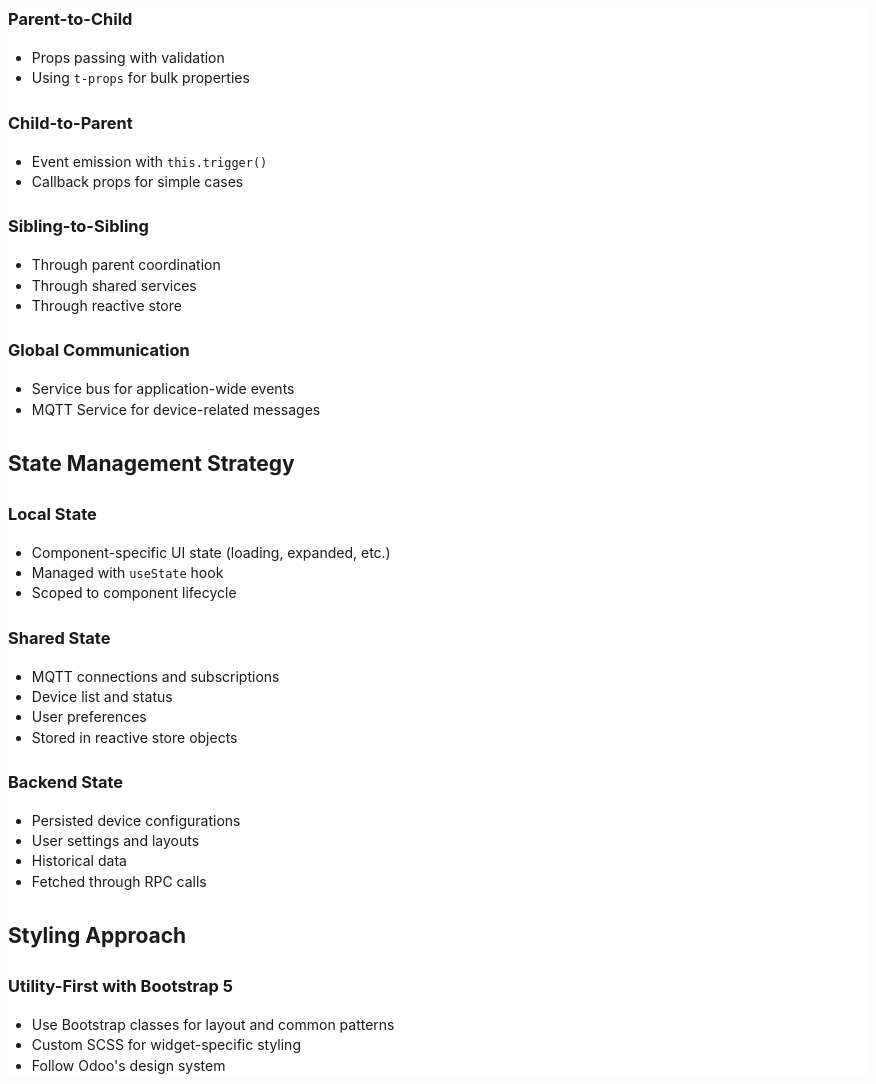 ### Parent-to-Child

- Props passing with validation
- Using `t-props` for bulk properties

### Child-to-Parent

- Event emission with `this.trigger()`
- Callback props for simple cases

### Sibling-to-Sibling

- Through parent coordination
- Through shared services
- Through reactive store

### Global Communication

- Service bus for application-wide events
- MQTT Service for device-related messages

## State Management Strategy

### Local State

- Component-specific UI state (loading, expanded, etc.)
- Managed with `useState` hook
- Scoped to component lifecycle

### Shared State

- MQTT connections and subscriptions
- Device list and status
- User preferences
- Stored in reactive store objects

### Backend State

- Persisted device configurations
- User settings and layouts
- Historical data
- Fetched through RPC calls

## Styling Approach

### Utility-First with Bootstrap 5

- Use Bootstrap classes for layout and common patterns
- Custom SCSS for widget-specific styling
- Follow Odoo's design system
